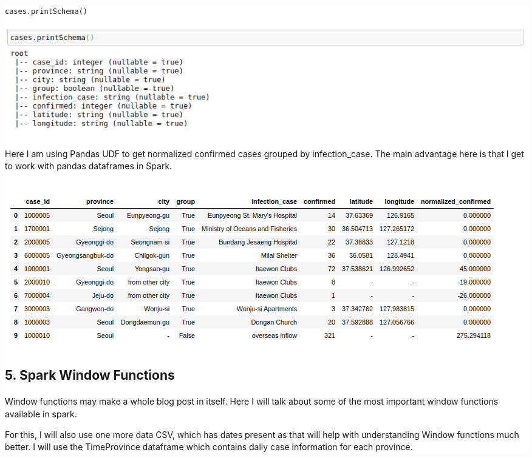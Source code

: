     cases.printSchema()

![](/images/spark_df_complete_guide/21.png)

Here I am using Pandas UDF to get normalized confirmed cases grouped by infection_case. The main advantage here is that I get to work with pandas dataframes in Spark.

<iframe src="https://medium.com/media/14e602004a77fc390f9fd960237da04f" frameborder=0></iframe>

![](/images/spark_df_complete_guide/22.png)
---
## 5. Spark Window Functions

Window functions may make a whole blog post in itself. Here I will talk about some of the most important window functions available in spark.

For this, I will also use one more data CSV, which has dates present as that will help with understanding Window functions much better. I will use the TimeProvince dataframe which contains daily case information for each province.
